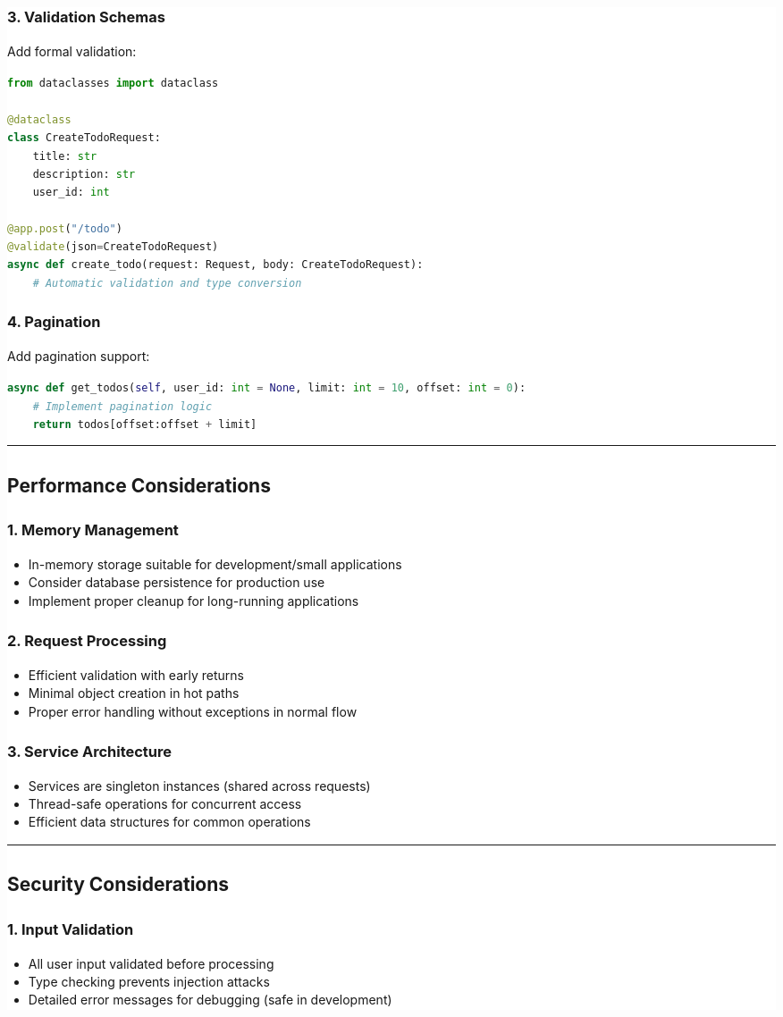 ### 3. **Validation Schemas**
Add formal validation:
```python
from dataclasses import dataclass

@dataclass
class CreateTodoRequest:
    title: str
    description: str
    user_id: int

@app.post("/todo")
@validate(json=CreateTodoRequest)
async def create_todo(request: Request, body: CreateTodoRequest):
    # Automatic validation and type conversion
```

### 4. **Pagination**
Add pagination support:
```python
async def get_todos(self, user_id: int = None, limit: int = 10, offset: int = 0):
    # Implement pagination logic
    return todos[offset:offset + limit]
```

---

## Performance Considerations

### 1. **Memory Management**
- In-memory storage suitable for development/small applications
- Consider database persistence for production use
- Implement proper cleanup for long-running applications

### 2. **Request Processing**
- Efficient validation with early returns
- Minimal object creation in hot paths
- Proper error handling without exceptions in normal flow

### 3. **Service Architecture**
- Services are singleton instances (shared across requests)
- Thread-safe operations for concurrent access
- Efficient data structures for common operations

---

## Security Considerations

### 1. **Input Validation**
- All user input validated before processing
- Type checking prevents injection attacks
- Detailed error messages for debugging (safe in development)
